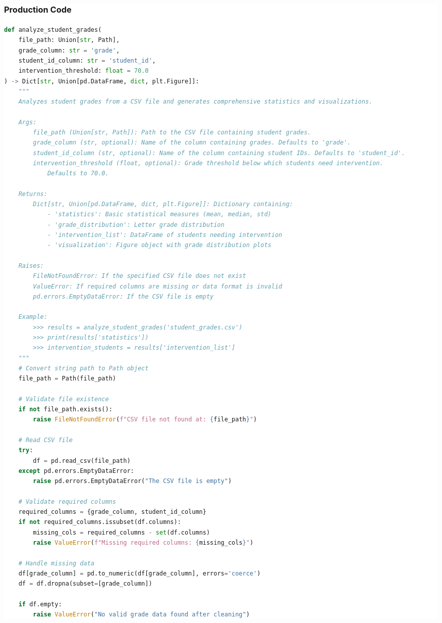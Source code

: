 ### Production Code
```python
def analyze_student_grades(
    file_path: Union[str, Path],
    grade_column: str = 'grade',
    student_id_column: str = 'student_id',
    intervention_threshold: float = 70.0
) -> Dict[str, Union[pd.DataFrame, dict, plt.Figure]]:
    """
    Analyzes student grades from a CSV file and generates comprehensive statistics and visualizations.

    Args:
        file_path (Union[str, Path]): Path to the CSV file containing student grades.
        grade_column (str, optional): Name of the column containing grades. Defaults to 'grade'.
        student_id_column (str, optional): Name of the column containing student IDs. Defaults to 'student_id'.
        intervention_threshold (float, optional): Grade threshold below which students need intervention. 
            Defaults to 70.0.

    Returns:
        Dict[str, Union[pd.DataFrame, dict, plt.Figure]]: Dictionary containing:
            - 'statistics': Basic statistical measures (mean, median, std)
            - 'grade_distribution': Letter grade distribution
            - 'intervention_list': DataFrame of students needing intervention
            - 'visualization': Figure object with grade distribution plots

    Raises:
        FileNotFoundError: If the specified CSV file does not exist
        ValueError: If required columns are missing or data format is invalid
        pd.errors.EmptyDataError: If the CSV file is empty

    Example:
        >>> results = analyze_student_grades('student_grades.csv')
        >>> print(results['statistics'])
        >>> intervention_students = results['intervention_list']
    """
    # Convert string path to Path object
    file_path = Path(file_path)

    # Validate file existence
    if not file_path.exists():
        raise FileNotFoundError(f"CSV file not found at: {file_path}")

    # Read CSV file
    try:
        df = pd.read_csv(file_path)
    except pd.errors.EmptyDataError:
        raise pd.errors.EmptyDataError("The CSV file is empty")

    # Validate required columns
    required_columns = {grade_column, student_id_column}
    if not required_columns.issubset(df.columns):
        missing_cols = required_columns - set(df.columns)
        raise ValueError(f"Missing required columns: {missing_cols}")

    # Handle missing data
    df[grade_column] = pd.to_numeric(df[grade_column], errors='coerce')
    df = df.dropna(subset=[grade_column])

    if df.empty:
        raise ValueError("No valid grade data found after cleaning")
```